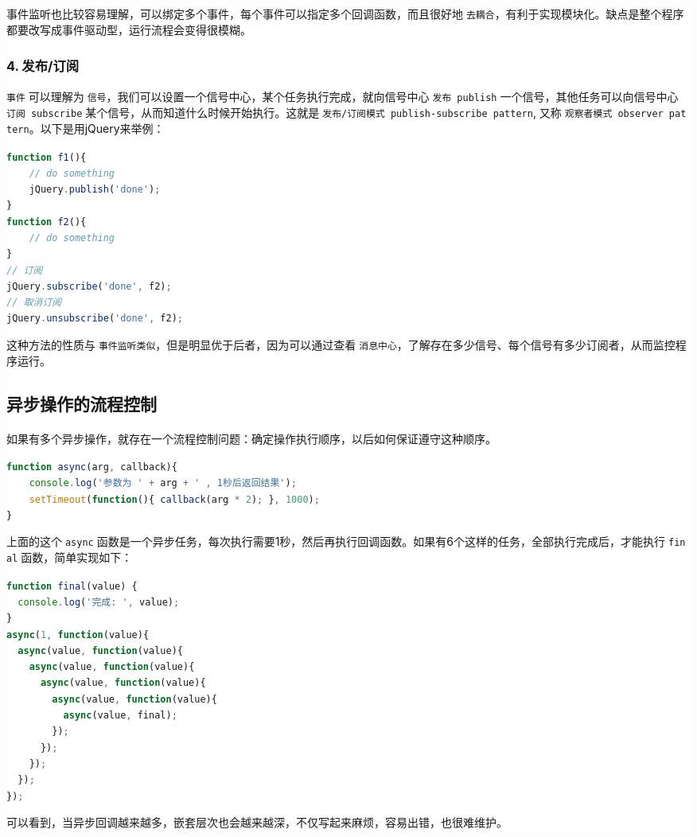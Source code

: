 事件监听也比较容易理解，可以绑定多个事件，每个事件可以指定多个回调函数，而且很好地 `去耦合`，有利于实现模块化。缺点是整个程序都要改写成事件驱动型，运行流程会变得很模糊。

### 4. 发布/订阅

`事件` 可以理解为 `信号`，我们可以设置一个信号中心，某个任务执行完成，就向信号中心 `发布 publish` 一个信号，其他任务可以向信号中心 `订阅 subscribe` 某个信号，从而知道什么时候开始执行。这就是 `发布/订阅模式 publish-subscribe pattern`, 又称 `观察者模式 observer pattern`。以下是用jQuery来举例：

```javascript
function f1(){
    // do something
    jQuery.publish('done');
}
function f2(){
    // do something
}
// 订阅
jQuery.subscribe('done', f2);
// 取消订阅
jQuery.unsubscribe('done', f2);
```

这种方法的性质与 `事件监听类似`，但是明显优于后者，因为可以通过查看 `消息中心`，了解存在多少信号、每个信号有多少订阅者，从而监控程序运行。

## 异步操作的流程控制

如果有多个异步操作，就存在一个流程控制问题：确定操作执行顺序，以后如何保证遵守这种顺序。

```javascript
function async(arg, callback){
    console.log('参数为 ' + arg + ' , 1秒后返回结果');
    setTimeout(function(){ callback(arg * 2); }, 1000);
}
```

上面的这个 `async` 函数是一个异步任务，每次执行需要1秒，然后再执行回调函数。如果有6个这样的任务，全部执行完成后，才能执行 `final` 函数，简单实现如下：

```javascript
function final(value) {
  console.log('完成: ', value);
}
async(1, function(value){
  async(value, function(value){
    async(value, function(value){
      async(value, function(value){
        async(value, function(value){
          async(value, final);
        });
      });
    });
  });
});
```

可以看到，当异步回调越来越多，嵌套层次也会越来越深，不仅写起来麻烦，容易出错，也很难维护。
